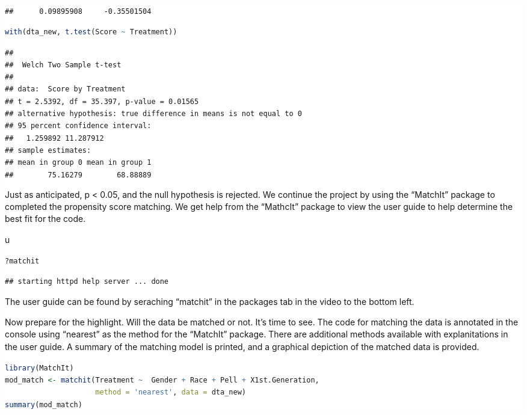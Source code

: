    ##      0.09895908     -0.35501504

``` r
with(dta_new, t.test(Score ~ Treatment))
```

    ## 
    ##  Welch Two Sample t-test
    ## 
    ## data:  Score by Treatment
    ## t = 2.5392, df = 35.397, p-value = 0.01565
    ## alternative hypothesis: true difference in means is not equal to 0
    ## 95 percent confidence interval:
    ##   1.259892 11.287912
    ## sample estimates:
    ## mean in group 0 mean in group 1 
    ##        75.16279        68.88889

Just as anticipated, p &lt; 0.05, and the null hypothesis is rejected.
We continue the project by using the “MatchIt” package to completed the
propensity score matching. We get help from the “MathcIt” package to
view the user guide to help determine the best fit for the code.

u

``` r
?matchit
```

    ## starting httpd help server ... done

The user guide can be found by seraching “matchit” in the packages tab
in the video to the bottom left.

Now prepare for the highlight. Will the data be matched or not. It’s
time to see. The code for matching the data is annotated in the console
using “nearest” as the method for the “MatchIt” package. There are
additional methods available with explanitations in the user guide. A
summary of the matching model is printed, and a graphical depiction of
the matched data is provided.

``` r
library(MatchIt)
mod_match <- matchit(Treatment ~  Gender + Race + Pell + X1st.Generation,
                     method = 'nearest', data = dta_new)
summary(mod_match)
```
